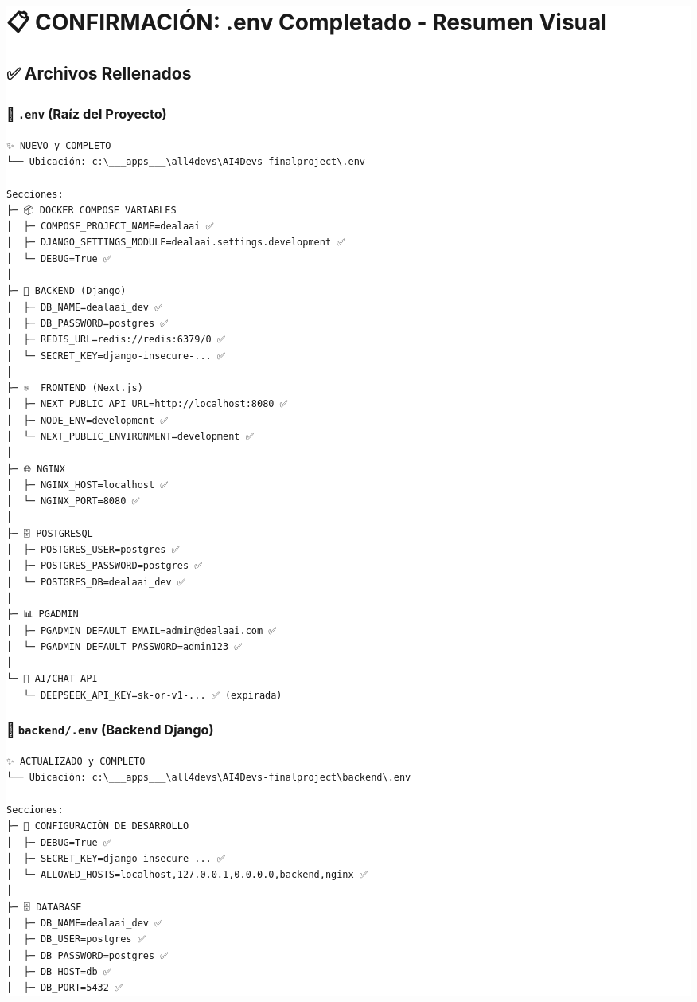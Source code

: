 # 📋 CONFIRMACIÓN: .env Completado - Resumen Visual

## ✅ Archivos Rellenados

### 🔴 `.env` (Raíz del Proyecto)

```
✨ NUEVO y COMPLETO
└── Ubicación: c:\___apps___\all4devs\AI4Devs-finalproject\.env

Secciones:
├─ 📦 DOCKER COMPOSE VARIABLES
│  ├─ COMPOSE_PROJECT_NAME=dealaai ✅
│  ├─ DJANGO_SETTINGS_MODULE=dealaai.settings.development ✅
│  └─ DEBUG=True ✅
│
├─ 🐍 BACKEND (Django)
│  ├─ DB_NAME=dealaai_dev ✅
│  ├─ DB_PASSWORD=postgres ✅
│  ├─ REDIS_URL=redis://redis:6379/0 ✅
│  └─ SECRET_KEY=django-insecure-... ✅
│
├─ ⚛️  FRONTEND (Next.js)
│  ├─ NEXT_PUBLIC_API_URL=http://localhost:8080 ✅
│  ├─ NODE_ENV=development ✅
│  └─ NEXT_PUBLIC_ENVIRONMENT=development ✅
│
├─ 🌐 NGINX
│  ├─ NGINX_HOST=localhost ✅
│  └─ NGINX_PORT=8080 ✅
│
├─ 🗄️ POSTGRESQL
│  ├─ POSTGRES_USER=postgres ✅
│  ├─ POSTGRES_PASSWORD=postgres ✅
│  └─ POSTGRES_DB=dealaai_dev ✅
│
├─ 📊 PGADMIN
│  ├─ PGADMIN_DEFAULT_EMAIL=admin@dealaai.com ✅
│  └─ PGADMIN_DEFAULT_PASSWORD=admin123 ✅
│
└─ 🤖 AI/CHAT API
   └─ DEEPSEEK_API_KEY=sk-or-v1-... ✅ (expirada)
```

### 🔵 `backend/.env` (Backend Django)

```
✨ ACTUALIZADO y COMPLETO
└── Ubicación: c:\___apps___\all4devs\AI4Devs-finalproject\backend\.env

Secciones:
├─ 🔧 CONFIGURACIÓN DE DESARROLLO
│  ├─ DEBUG=True ✅
│  ├─ SECRET_KEY=django-insecure-... ✅
│  └─ ALLOWED_HOSTS=localhost,127.0.0.1,0.0.0.0,backend,nginx ✅
│
├─ 🗄️ DATABASE
│  ├─ DB_NAME=dealaai_dev ✅
│  ├─ DB_USER=postgres ✅
│  ├─ DB_PASSWORD=postgres ✅
│  ├─ DB_HOST=db ✅
│  ├─ DB_PORT=5432 ✅
```